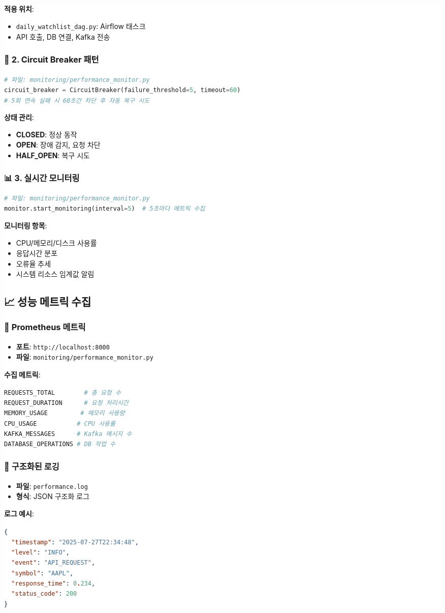 **적용 위치**:
- `daily_watchlist_dag.py`: Airflow 태스크
- API 호출, DB 연결, Kafka 전송

### 🔌 **2. Circuit Breaker 패턴**
```python
# 파일: monitoring/performance_monitor.py
circuit_breaker = CircuitBreaker(failure_threshold=5, timeout=60)
# 5회 연속 실패 시 60초간 차단 후 자동 복구 시도
```

**상태 관리**:
- **CLOSED**: 정상 동작
- **OPEN**: 장애 감지, 요청 차단
- **HALF_OPEN**: 복구 시도

### 📊 **3. 실시간 모니터링**
```python
# 파일: monitoring/performance_monitor.py
monitor.start_monitoring(interval=5)  # 5초마다 메트릭 수집
```

**모니터링 항목**:
- CPU/메모리/디스크 사용률
- 응답시간 분포
- 오류율 추세
- 시스템 리소스 임계값 알림

## 📈 성능 메트릭 수집

### 🔢 **Prometheus 메트릭**
- **포트**: `http://localhost:8000`
- **파일**: `monitoring/performance_monitor.py`

**수집 메트릭**:
```python
REQUESTS_TOTAL        # 총 요청 수
REQUEST_DURATION      # 요청 처리시간
MEMORY_USAGE         # 메모리 사용량
CPU_USAGE           # CPU 사용률
KAFKA_MESSAGES      # Kafka 메시지 수
DATABASE_OPERATIONS # DB 작업 수
```

### 📝 **구조화된 로깅**
- **파일**: `performance.log`
- **형식**: JSON 구조화 로그

**로그 예시**:
```json
{
  "timestamp": "2025-07-27T22:34:48",
  "level": "INFO",
  "event": "API_REQUEST",
  "symbol": "AAPL",
  "response_time": 0.234,
  "status_code": 200
}
```

